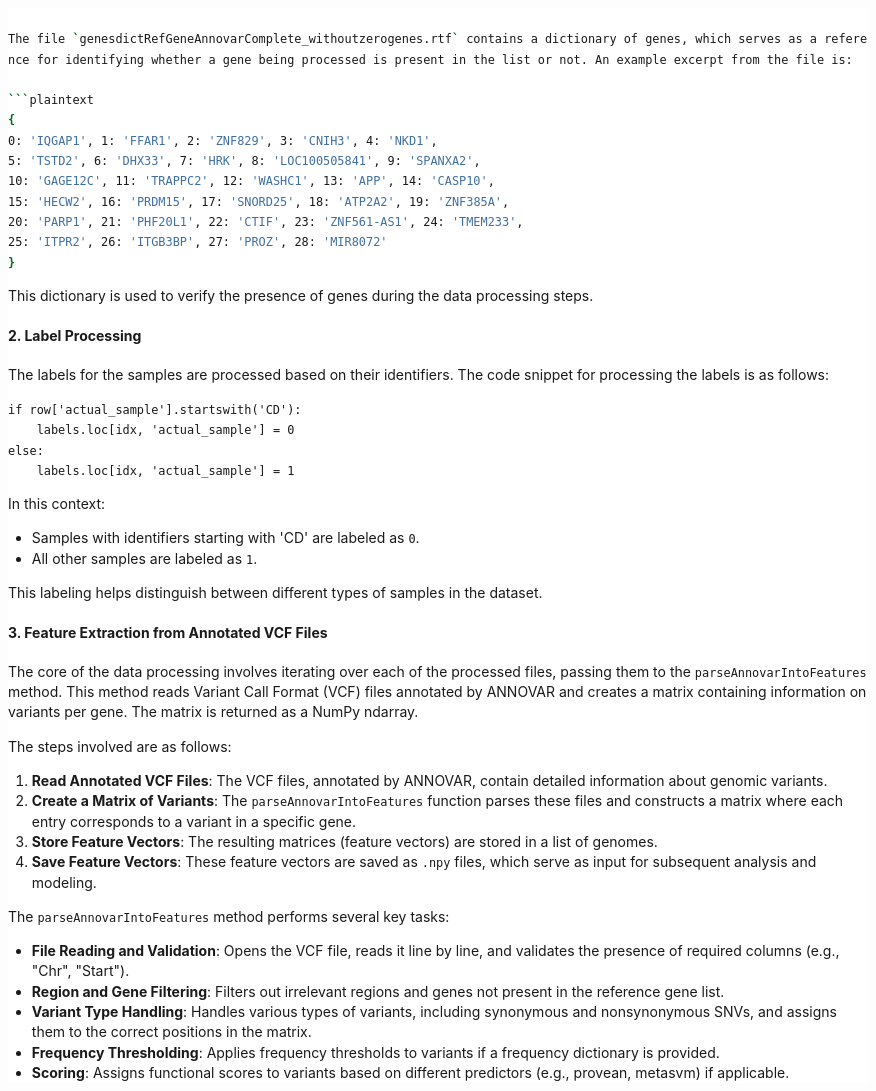    ```sh

The file `genesdictRefGeneAnnovarComplete_withoutzerogenes.rtf` contains a dictionary of genes, which serves as a reference for identifying whether a gene being processed is present in the list or not. An example excerpt from the file is:

```plaintext
{
  0: 'IQGAP1', 1: 'FFAR1', 2: 'ZNF829', 3: 'CNIH3', 4: 'NKD1',
  5: 'TSTD2', 6: 'DHX33', 7: 'HRK', 8: 'LOC100505841', 9: 'SPANXA2',
  10: 'GAGE12C', 11: 'TRAPPC2', 12: 'WASHC1', 13: 'APP', 14: 'CASP10',
  15: 'HECW2', 16: 'PRDM15', 17: 'SNORD25', 18: 'ATP2A2', 19: 'ZNF385A',
  20: 'PARP1', 21: 'PHF20L1', 22: 'CTIF', 23: 'ZNF561-AS1', 24: 'TMEM233',
  25: 'ITPR2', 26: 'ITGB3BP', 27: 'PROZ', 28: 'MIR8072'
}
```

This dictionary is used to verify the presence of genes during the data processing steps.

#### 2. Label Processing

The labels for the samples are processed based on their identifiers. The code snippet for processing the labels is as follows:

```plaintext
if row['actual_sample'].startswith('CD'):
    labels.loc[idx, 'actual_sample'] = 0
else:
    labels.loc[idx, 'actual_sample'] = 1
```

In this context:
- Samples with identifiers starting with 'CD' are labeled as `0`.
- All other samples are labeled as `1`.

This labeling helps distinguish between different types of samples in the dataset.

#### 3. Feature Extraction from Annotated VCF Files

The core of the data processing involves iterating over each of the processed files, passing them to the `parseAnnovarIntoFeatures` method. This method reads Variant Call Format (VCF) files annotated by ANNOVAR and creates a matrix containing information on variants per gene. The matrix is returned as a NumPy ndarray.

The steps involved are as follows:

1. **Read Annotated VCF Files**: The VCF files, annotated by ANNOVAR, contain detailed information about genomic variants.
2. **Create a Matrix of Variants**: The `parseAnnovarIntoFeatures` function parses these files and constructs a matrix where each entry corresponds to a variant in a specific gene.
3. **Store Feature Vectors**: The resulting matrices (feature vectors) are stored in a list of genomes.
4. **Save Feature Vectors**: These feature vectors are saved as `.npy` files, which serve as input for subsequent analysis and modeling.

The `parseAnnovarIntoFeatures` method performs several key tasks:
- **File Reading and Validation**: Opens the VCF file, reads it line by line, and validates the presence of required columns (e.g., "Chr", "Start").
- **Region and Gene Filtering**: Filters out irrelevant regions and genes not present in the reference gene list.
- **Variant Type Handling**: Handles various types of variants, including synonymous and nonsynonymous SNVs, and assigns them to the correct positions in the matrix.
- **Frequency Thresholding**: Applies frequency thresholds to variants if a frequency dictionary is provided.
- **Scoring**: Assigns functional scores to variants based on different predictors (e.g., provean, metasvm) if applicable.
